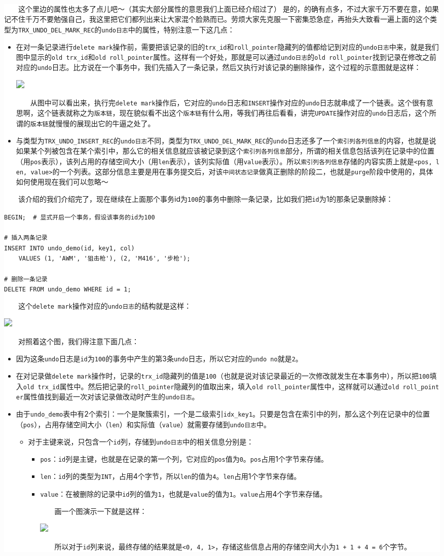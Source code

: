   这个里边的属性也太多了点儿吧～（其实大部分属性的意思我们上面已经介绍过了） 是的，的确有点多，不过大家千万不要在意，如果记不住千万不要勉强自己，我这里把它们都列出来让大家混个脸熟而已。劳烦大家先克服一下密集恐急症，再抬头大致看一遍上面的这个类型为`TRX_UNDO_DEL_MARK_REC`的`undo日志`中的属性，特别注意一下这几点：

-   在对一条记录进行`delete mark`操作前，需要把该记录的旧的`trx_id`和`roll_pointer`隐藏列的值都给记到对应的`undo日志`中来，就是我们图中显示的`old trx_id`和`old roll_pointer`属性。这样有一个好处，那就是可以通过`undo日志`的`old roll_pointer`找到记录在修改之前对应的`undo`日志。比方说在一个事务中，我们先插入了一条记录，然后又执行对该记录的删除操作，这个过程的示意图就是这样：
    
    ![](https://relph1119.github.io/mysql-learning-notes/images/22-10.png)
    
      从图中可以看出来，执行完`delete mark`操作后，它对应的`undo`日志和`INSERT`操作对应的`undo`日志就串成了一个链表。这个很有意思啊，这个链表就称之为`版本链`，现在貌似看不出这个`版本链`有什么用，等我们再往后看看，讲完`UPDATE`操作对应的`undo`日志后，这个所谓的`版本链`就慢慢的展现出它的牛逼之处了。
    
-   与类型为`TRX_UNDO_INSERT_REC`的`undo日志`不同，类型为`TRX_UNDO_DEL_MARK_REC`的`undo`日志还多了一个`索引列各列信息`的内容，也就是说如果某个列被包含在某个索引中，那么它的相关信息就应该被记录到这个`索引列各列信息`部分，所谓的相关信息包括该列在记录中的位置（用`pos`表示），该列占用的存储空间大小（用`len`表示），该列实际值（用`value`表示）。所以`索引列各列信息`存储的内容实质上就是`<pos, len, value>`的一个列表。这部分信息主要是用在事务提交后，对该`中间状态记录`做真正删除的阶段二，也就是`purge`阶段中使用的，具体如何使用现在我们可以忽略～
    

  该介绍的我们介绍完了，现在继续在上面那个事务id为`100`的事务中删除一条记录，比如我们把`id`为1的那条记录删除掉：

```
BEGIN;  # 显式开启一个事务，假设该事务的id为100

# 插入两条记录
INSERT INTO undo_demo(id, key1, col) 
    VALUES (1, 'AWM', '狙击枪'), (2, 'M416', '步枪');
    
# 删除一条记录    
DELETE FROM undo_demo WHERE id = 1; 
```

  这个`delete mark`操作对应的`undo日志`的结构就是这样：

![](https://relph1119.github.io/mysql-learning-notes/images/22-11.png)

  对照着这个图，我们得注意下面几点：

-   因为这条`undo`日志是`id`为`100`的事务中产生的第3条`undo`日志，所以它对应的`undo no`就是`2`。
    
-   在对记录做`delete mark`操作时，记录的`trx_id`隐藏列的值是`100`（也就是说对该记录最近的一次修改就发生在本事务中），所以把`100`填入`old trx_id`属性中。然后把记录的`roll_pointer`隐藏列的值取出来，填入`old roll_pointer`属性中，这样就可以通过`old roll_pointer`属性值找到最近一次对该记录做改动时产生的`undo日志`。
    
-   由于`undo_demo`表中有2个索引：一个是聚簇索引，一个是二级索引`idx_key1`。只要是包含在索引中的列，那么这个列在记录中的位置（`pos`），占用存储空间大小（`len`）和实际值（`value`）就需要存储到`undo日志`中。
    
    -   对于主键来说，只包含一个`id`列，存储到`undo日志`中的相关信息分别是：
        
        -   `pos`：`id`列是主键，也就是在记录的第一个列，它对应的`pos`值为`0`。`pos`占用1个字节来存储。
            
        -   `len`：`id`列的类型为`INT`，占用4个字节，所以`len`的值为`4`。`len`占用1个字节来存储。
            
        -   `value`：在被删除的记录中`id`列的值为`1`，也就是`value`的值为`1`。`value`占用4个字节来存储。
            
              画一个图演示一下就是这样：
            
            ![](https://relph1119.github.io/mysql-learning-notes/images/22-12.png)
            
              所以对于`id`列来说，最终存储的结果就是`<0, 4, 1>`，存储这些信息占用的存储空间大小为`1 + 1 + 4 = 6`个字节。
            